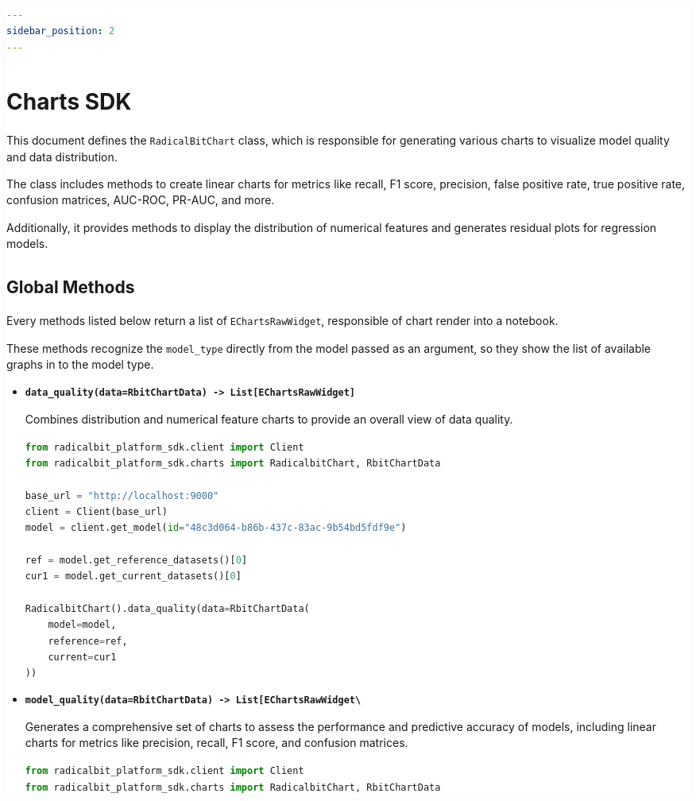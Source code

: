 ```yaml
---
sidebar_position: 2
---
```


# Charts SDK
This document defines the `RadicalBitChart` class, which is responsible for generating various charts to visualize model quality and data distribution. 

The class includes methods to create linear charts for metrics like recall, F1 score, precision, false positive rate, true positive rate, confusion matrices, AUC-ROC, PR-AUC, and more. 

Additionally, it provides methods to display the distribution of numerical features and generates residual plots for regression models.


## Global Methods
Every methods listed below return a list of `EChartsRawWidget`, responsible of chart render into a notebook.

These methods recognize the `model_type` directly from the model passed as an argument, so they show the list of available graphs in to the model type.

* **`data_quality(data=RbitChartData) -> List[EChartsRawWidget]`**
	
	Combines distribution and numerical feature charts to provide an overall view of data quality.

	```python
	from radicalbit_platform_sdk.client import Client
	from radicalbit_platform_sdk.charts import RadicalbitChart, RbitChartData

	base_url = "http://localhost:9000"
	client = Client(base_url)
	model = client.get_model(id="48c3d064-b86b-437c-83ac-9b54bd5fdf9e")

	ref = model.get_reference_datasets()[0]
	cur1 = model.get_current_datasets()[0]

	RadicalbitChart().data_quality(data=RbitChartData(
		model=model,
		reference=ref,
		current=cur1
	))

	```

* **`model_quality(data=RbitChartData) -> List[EChartsRawWidget\`**
	
	Generates a comprehensive set of charts to assess the performance and predictive accuracy of models, including linear charts for metrics like precision, recall, F1 score, and confusion matrices.

	```python
	from radicalbit_platform_sdk.client import Client
	from radicalbit_platform_sdk.charts import RadicalbitChart, RbitChartData
